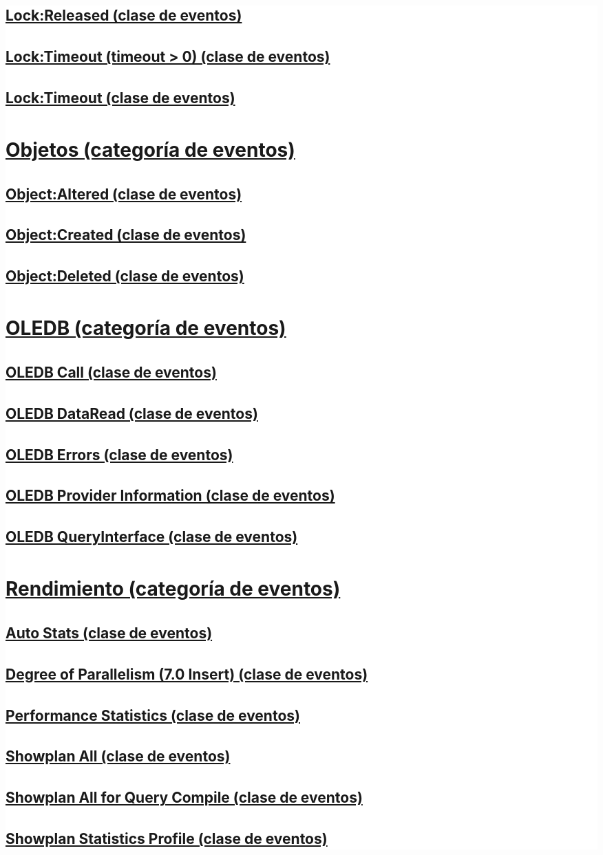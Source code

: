 ## [Lock:Released (clase de eventos)](lock-released-event-class.md)
## [Lock:Timeout (timeout > 0) (clase de eventos)](lock-timeout-timeout-0-event-class.md)
## [Lock:Timeout (clase de eventos)](lock-timeout-event-class.md)
# [Objetos (categoría de eventos)](objects-event-category.md)
## [Object:Altered (clase de eventos)](object-altered-event-class.md)
## [Object:Created (clase de eventos)](object-created-event-class.md)
## [Object:Deleted (clase de eventos)](object-deleted-event-class.md)
# [OLEDB (categoría de eventos)](oledb-event-category.md)
## [OLEDB Call (clase de eventos)](oledb-call-event-class.md)
## [OLEDB DataRead (clase de eventos)](oledb-dataread-event-class.md)
## [OLEDB Errors (clase de eventos)](oledb-errors-event-class.md)
## [OLEDB Provider Information (clase de eventos)](oledb-provider-information-event-class.md)
## [OLEDB QueryInterface (clase de eventos)](oledb-queryinterface-event-class.md)
# [Rendimiento (categoría de eventos)](performance-event-category.md)
## [Auto Stats (clase de eventos)](auto-stats-event-class.md)
## [Degree of Parallelism (7.0 Insert) (clase de eventos)](degree-of-parallelism-7-0-insert-event-class.md)
## [Performance Statistics (clase de eventos)](performance-statistics-event-class.md)
## [Showplan All (clase de eventos)](showplan-all-event-class.md)
## [Showplan All for Query Compile (clase de eventos)](showplan-all-for-query-compile-event-class.md)
## [Showplan Statistics Profile (clase de eventos)](showplan-statistics-profile-event-class.md)